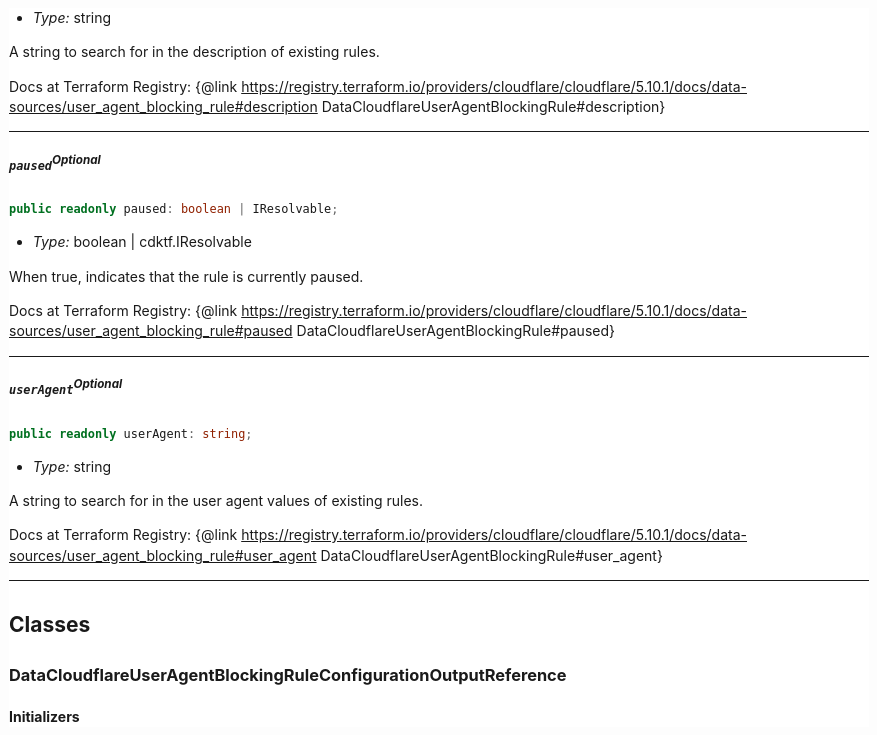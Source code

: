 - *Type:* string

A string to search for in the description of existing rules.

Docs at Terraform Registry: {@link https://registry.terraform.io/providers/cloudflare/cloudflare/5.10.1/docs/data-sources/user_agent_blocking_rule#description DataCloudflareUserAgentBlockingRule#description}

---

##### `paused`<sup>Optional</sup> <a name="paused" id="@cdktf/provider-cloudflare.dataCloudflareUserAgentBlockingRule.DataCloudflareUserAgentBlockingRuleFilter.property.paused"></a>

```typescript
public readonly paused: boolean | IResolvable;
```

- *Type:* boolean | cdktf.IResolvable

When true, indicates that the rule is currently paused.

Docs at Terraform Registry: {@link https://registry.terraform.io/providers/cloudflare/cloudflare/5.10.1/docs/data-sources/user_agent_blocking_rule#paused DataCloudflareUserAgentBlockingRule#paused}

---

##### `userAgent`<sup>Optional</sup> <a name="userAgent" id="@cdktf/provider-cloudflare.dataCloudflareUserAgentBlockingRule.DataCloudflareUserAgentBlockingRuleFilter.property.userAgent"></a>

```typescript
public readonly userAgent: string;
```

- *Type:* string

A string to search for in the user agent values of existing rules.

Docs at Terraform Registry: {@link https://registry.terraform.io/providers/cloudflare/cloudflare/5.10.1/docs/data-sources/user_agent_blocking_rule#user_agent DataCloudflareUserAgentBlockingRule#user_agent}

---

## Classes <a name="Classes" id="Classes"></a>

### DataCloudflareUserAgentBlockingRuleConfigurationOutputReference <a name="DataCloudflareUserAgentBlockingRuleConfigurationOutputReference" id="@cdktf/provider-cloudflare.dataCloudflareUserAgentBlockingRule.DataCloudflareUserAgentBlockingRuleConfigurationOutputReference"></a>

#### Initializers <a name="Initializers" id="@cdktf/provider-cloudflare.dataCloudflareUserAgentBlockingRule.DataCloudflareUserAgentBlockingRuleConfigurationOutputReference.Initializer"></a>
